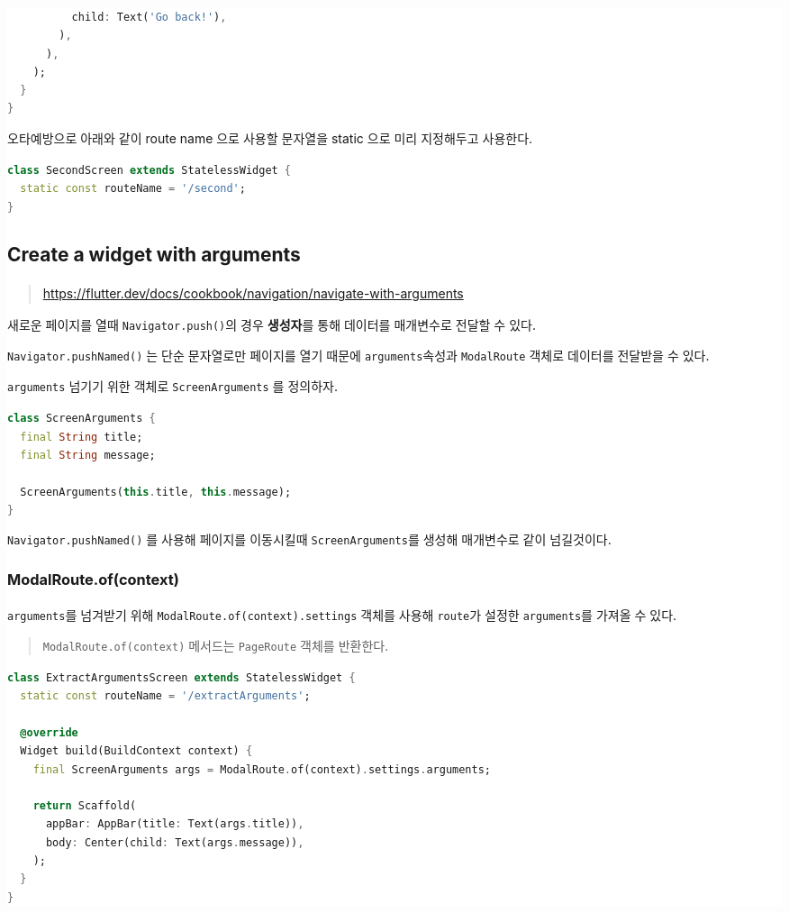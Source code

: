```dart
          child: Text('Go back!'),
        ),
      ),
    );
  }
}
```

오타예방으로 아래와 같이 route name 으로 사용할 문자열을 static 으로 미리 지정해두고 사용한다.  
```dart
class SecondScreen extends StatelessWidget {
  static const routeName = '/second';
}
```

## Create a widget with arguments   

> https://flutter.dev/docs/cookbook/navigation/navigate-with-arguments

새로운 페이지를 열때 `Navigator.push()`의 경우 **생성자**를 통해 데이터를 매개변수로 전달할 수 있다.  

`Navigator.pushNamed()` 는 단순 문자열로만 페이지를 열기 때문에 `arguments`속성과 `ModalRoute` 객체로 데이터를 전달받을 수 있다.  

`arguments` 넘기기 위한 객체로 `ScreenArguments` 를 정의하자.  

```dart
class ScreenArguments {
  final String title;
  final String message;

  ScreenArguments(this.title, this.message);
}
```

`Navigator.pushNamed()` 를 사용해 페이지를 이동시킬때 `ScreenArguments`를 생성해 매개변수로 같이 넘길것이다.  

### ModalRoute.of(context)  

`arguments`를 넘겨받기 위해 `ModalRoute.of(context).settings` 객체를 사용해 `route`가 설정한 `arguments`를 가져올 수 있다.  

> `ModalRoute.of(context)` 메서드는 `PageRoute` 객체를 반환한다.  

```dart
class ExtractArgumentsScreen extends StatelessWidget {
  static const routeName = '/extractArguments';

  @override
  Widget build(BuildContext context) {
    final ScreenArguments args = ModalRoute.of(context).settings.arguments;

    return Scaffold(
      appBar: AppBar(title: Text(args.title)),
      body: Center(child: Text(args.message)),
    );
  }
}
```
